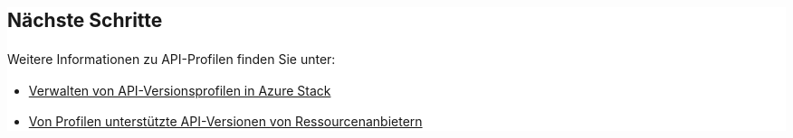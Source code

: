 ## <a name="next-steps"></a>Nächste Schritte

Weitere Informationen zu API-Profilen finden Sie unter:

- [Verwalten von API-Versionsprofilen in Azure Stack](azure-stack-version-profiles.md)
- [Von Profilen unterstützte API-Versionen von Ressourcenanbietern](azure-stack-profiles-azure-resource-manager-versions.md)

  [Erste Schritte – Installieren von Git]: https://git-scm.com/book/en/v2/Getting-Started-Installing-Git
  [Suchen und Installieren eines Pakets]: /nuget/tools/package-manager-ui
  [NuGet-Paket-Manager-Anweisungen]: https://marketplace.visualstudio.com/items?itemName=jmrog.vscode-nuget-package-manager
  [Erstellen von Abonnements für Angebote in Azure Stack]: ../operator/azure-stack-subscribe-plan-provision-vm.md
  [Bereitstellen des Anwendungszugriffs auf Azure Stack]: ../operator/azure-stack-create-service-principals.md
  [*Mandanten-ID*]: ../operator/azure-stack-identity-overview.md
  [*Abonnement-ID*]: ../operator/azure-stack-plan-offer-quota-overview.md#subscriptions
  [*Der Azure Stack-Resource Manager-Endpunkt*]: ../user/azure-stack-version-profiles-ruby.md#the-azure-stack-resource-manager-endpoint
  [Zusammenfassung zu API-Profilen]: ../user/azure-stack-version-profiles.md#summary-of-api-profiles
  [Test Project to Virtual Machine, vNet, resource groups, and storage account]: https://github.com/seyadava/azure-sdk-for-net-samples/tree/master/TestProject
  [Use Azure PowerShell to create a service principal with a certificate]: ../operator/azure-stack-create-service-principals.md
  [Run unit tests with Test Explorer.]: /visualstudio/test/run-unit-tests-with-test-explorer?view=vs-2017

